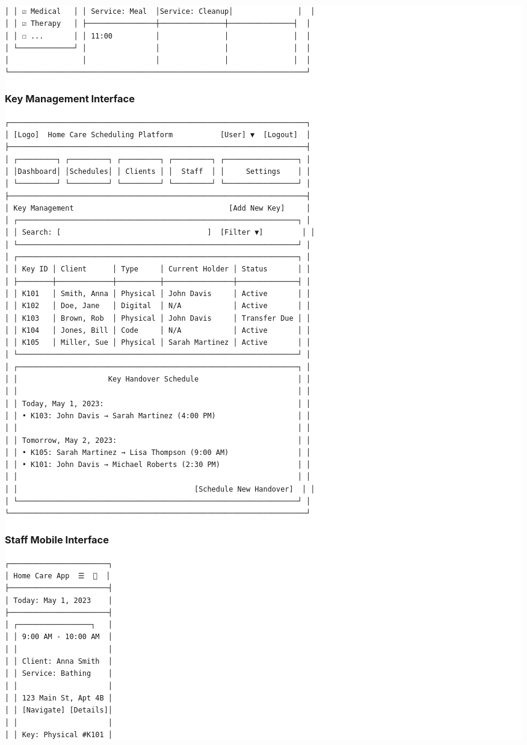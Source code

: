 ```
│ │ ☑ Medical   │ │ Service: Meal  │Service: Cleanup│               │  │
│ │ ☑ Therapy   │ ├────────────────┼───────────────┼───────────────┤  │
│ │ ☐ ...       │ │ 11:00          │               │               │  │
│ └─────────────┘ │                │               │               │  │
│                 │                │               │               │  │
└─────────────────────────────────────────────────────────────────────┘
```

### Key Management Interface

```
┌─────────────────────────────────────────────────────────────────────┐
│ [Logo]  Home Care Scheduling Platform           [User] ▼  [Logout]  │
├─────────────────────────────────────────────────────────────────────┤
│ ┌─────────┐ ┌─────────┐ ┌─────────┐ ┌─────────┐ ┌─────────────────┐ │
│ │Dashboard│ │Schedules│ │ Clients │ │  Staff  │ │     Settings    │ │
│ └─────────┘ └─────────┘ └─────────┘ └─────────┘ └─────────────────┘ │
├─────────────────────────────────────────────────────────────────────┤
│ Key Management                                    [Add New Key]     │
│ ┌─────────────────────────────────────────────────────────────────┐ │
│ │ Search: [                                  ]  [Filter ▼]         │ │
│ └─────────────────────────────────────────────────────────────────┘ │
│ ┌─────────────────────────────────────────────────────────────────┐ │
│ │ Key ID │ Client      │ Type     │ Current Holder │ Status       │ │
│ ├────────┼─────────────┼──────────┼────────────────┼──────────────┤ │
│ │ K101   │ Smith, Anna │ Physical │ John Davis     │ Active       │ │
│ │ K102   │ Doe, Jane   │ Digital  │ N/A            │ Active       │ │
│ │ K103   │ Brown, Rob  │ Physical │ John Davis     │ Transfer Due │ │
│ │ K104   │ Jones, Bill │ Code     │ N/A            │ Active       │ │
│ │ K105   │ Miller, Sue │ Physical │ Sarah Martinez │ Active       │ │
│ └─────────────────────────────────────────────────────────────────┘ │
│ ┌─────────────────────────────────────────────────────────────────┐ │
│ │                     Key Handover Schedule                       │ │
│ │                                                                 │ │
│ │ Today, May 1, 2023:                                             │ │
│ │ • K103: John Davis → Sarah Martinez (4:00 PM)                   │ │
│ │                                                                 │ │
│ │ Tomorrow, May 2, 2023:                                          │ │
│ │ • K105: Sarah Martinez → Lisa Thompson (9:00 AM)                │ │
│ │ • K101: John Davis → Michael Roberts (2:30 PM)                  │ │
│ │                                                                 │ │
│ │                                         [Schedule New Handover]  │ │
│ └─────────────────────────────────────────────────────────────────┘ │
└─────────────────────────────────────────────────────────────────────┘
```

### Staff Mobile Interface

```
┌───────────────────────┐
│ Home Care App  ☰  👤  │
├───────────────────────┤
│ Today: May 1, 2023    │
├───────────────────────┤
│ ┌─────────────────┐   │
│ │ 9:00 AM - 10:00 AM  │
│ │                     │
│ │ Client: Anna Smith  │
│ │ Service: Bathing    │
│ │                     │
│ │ 123 Main St, Apt 4B │
│ │ [Navigate] [Details]│
│ │                     │
│ │ Key: Physical #K101 │
```